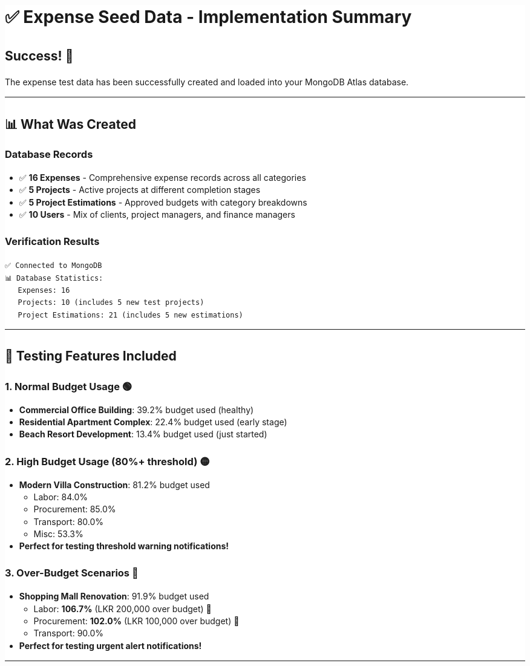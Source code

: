# ✅ Expense Seed Data - Implementation Summary

## Success! 🎉

The expense test data has been successfully created and loaded into your MongoDB Atlas database.

---

## 📊 What Was Created

### Database Records
- ✅ **16 Expenses** - Comprehensive expense records across all categories
- ✅ **5 Projects** - Active projects at different completion stages
- ✅ **5 Project Estimations** - Approved budgets with category breakdowns
- ✅ **10 Users** - Mix of clients, project managers, and finance managers

### Verification Results
```
✅ Connected to MongoDB
📊 Database Statistics:
   Expenses: 16
   Projects: 10 (includes 5 new test projects)
   Project Estimations: 21 (includes 5 new estimations)
```

---

## 🎯 Testing Features Included

### 1. **Normal Budget Usage** 🟢
- **Commercial Office Building**: 39.2% budget used (healthy)
- **Residential Apartment Complex**: 22.4% budget used (early stage)
- **Beach Resort Development**: 13.4% budget used (just started)

### 2. **High Budget Usage (80%+ threshold)** 🟡
- **Modern Villa Construction**: 81.2% budget used
  - Labor: 84.0%
  - Procurement: 85.0%
  - Transport: 80.0%
  - Misc: 53.3%
- **Perfect for testing threshold warning notifications!**

### 3. **Over-Budget Scenarios** 🔴
- **Shopping Mall Renovation**: 91.9% budget used
  - Labor: **106.7%** (LKR 200,000 over budget) 🔴
  - Procurement: **102.0%** (LKR 100,000 over budget) 🔴
  - Transport: 90.0%
- **Perfect for testing urgent alert notifications!**

---